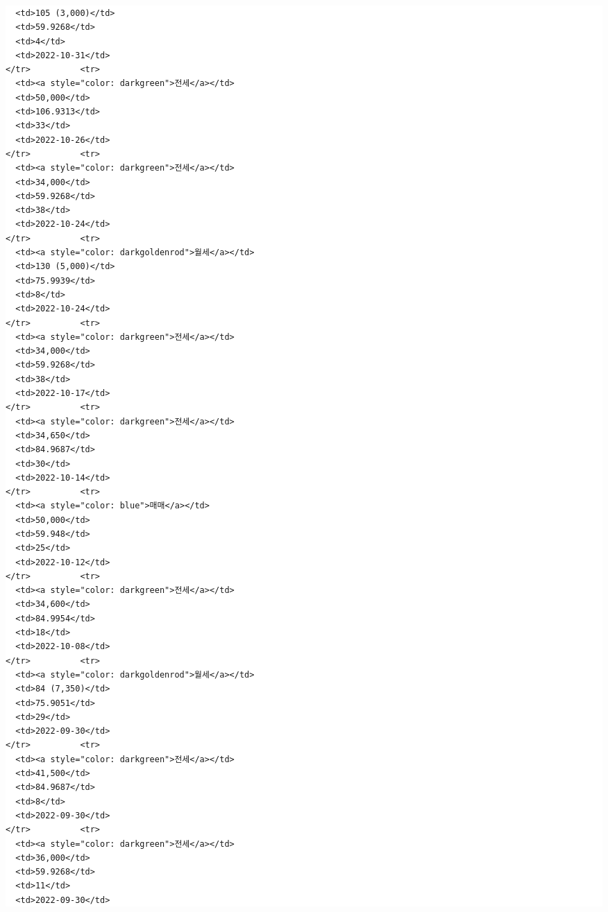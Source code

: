       <td>105 (3,000)</td>
      <td>59.9268</td>
      <td>4</td>
      <td>2022-10-31</td>
    </tr>          <tr>
      <td><a style="color: darkgreen">전세</a></td>
      <td>50,000</td>
      <td>106.9313</td>
      <td>33</td>
      <td>2022-10-26</td>
    </tr>          <tr>
      <td><a style="color: darkgreen">전세</a></td>
      <td>34,000</td>
      <td>59.9268</td>
      <td>38</td>
      <td>2022-10-24</td>
    </tr>          <tr>
      <td><a style="color: darkgoldenrod">월세</a></td>
      <td>130 (5,000)</td>
      <td>75.9939</td>
      <td>8</td>
      <td>2022-10-24</td>
    </tr>          <tr>
      <td><a style="color: darkgreen">전세</a></td>
      <td>34,000</td>
      <td>59.9268</td>
      <td>38</td>
      <td>2022-10-17</td>
    </tr>          <tr>
      <td><a style="color: darkgreen">전세</a></td>
      <td>34,650</td>
      <td>84.9687</td>
      <td>30</td>
      <td>2022-10-14</td>
    </tr>          <tr>
      <td><a style="color: blue">매매</a></td>
      <td>50,000</td>
      <td>59.948</td>
      <td>25</td>
      <td>2022-10-12</td>
    </tr>          <tr>
      <td><a style="color: darkgreen">전세</a></td>
      <td>34,600</td>
      <td>84.9954</td>
      <td>18</td>
      <td>2022-10-08</td>
    </tr>          <tr>
      <td><a style="color: darkgoldenrod">월세</a></td>
      <td>84 (7,350)</td>
      <td>75.9051</td>
      <td>29</td>
      <td>2022-09-30</td>
    </tr>          <tr>
      <td><a style="color: darkgreen">전세</a></td>
      <td>41,500</td>
      <td>84.9687</td>
      <td>8</td>
      <td>2022-09-30</td>
    </tr>          <tr>
      <td><a style="color: darkgreen">전세</a></td>
      <td>36,000</td>
      <td>59.9268</td>
      <td>11</td>
      <td>2022-09-30</td>